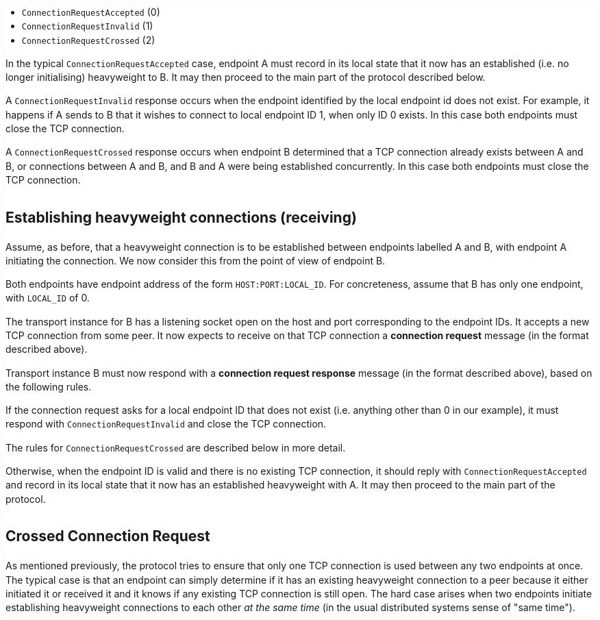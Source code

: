 - `ConnectionRequestAccepted` (0)
- `ConnectionRequestInvalid` (1)
- `ConnectionRequestCrossed` (2)

In the typical `ConnectionRequestAccepted` case, endpoint A must record in
its local state that it now has an established (i.e. no longer initialising)
heavyweight to B. It may then proceed to the main part of the protocol
described below.

A `ConnectionRequestInvalid` response occurs when the endpoint identified by
the local endpoint id does not exist. For example, it happens if A sends to B
that it wishes to connect to local endpoint ID 1, when only ID 0 exists. In
this case both endpoints must close the TCP connection.

A `ConnectionRequestCrossed` response occurs when endpoint B determined that
a TCP connection already exists between A and B, or connections
between A and B, and B and A were being established concurrently. In this case
both endpoints must close the TCP connection.

## Establishing heavyweight connections (receiving)

Assume, as before, that a heavyweight connection is to be established between
endpoints labelled A and B, with endpoint A initiating the connection. We now
consider this from the point of view of endpoint B.

Both endpoints have endpoint address of the form `HOST:PORT:LOCAL_ID`. For
concreteness, assume that B has only one endpoint, with `LOCAL_ID` of 0.

The transport instance for B has a listening socket open on the host and port
corresponding to the endpoint IDs. It accepts a new TCP connection from some
peer. It now expects to receive on that TCP connection a **connection request**
message (in the format described above).

Transport instance B must now respond with a **connection request response**
message (in the format described above), based on the following rules.

If the connection request asks for a local endpoint ID that does not exist
(i.e. anything other than 0 in our example), it must respond with
`ConnectionRequestInvalid` and close the TCP connection.

The rules for `ConnectionRequestCrossed` are described below in more detail.

Otherwise, when the endpoint ID is valid and there is no existing TCP
connection, it should reply with `ConnectionRequestAccepted` and record in
its local state that it now has an established heavyweight with A. It may then
proceed to the main part of the protocol.

## Crossed Connection Request

As mentioned previously, the protocol tries to ensure that only one TCP
connection is used between any two endpoints at once. The typical case is that
an endpoint can simply determine if it has an existing heavyweight connection
to a peer because it either initiated it or received it and it knows if any
existing TCP connection is still open. The hard case arises when two endpoints
initiate establishing heavyweight connections to each other _at the same time_
(in the usual distributed systems sense of "same time").
